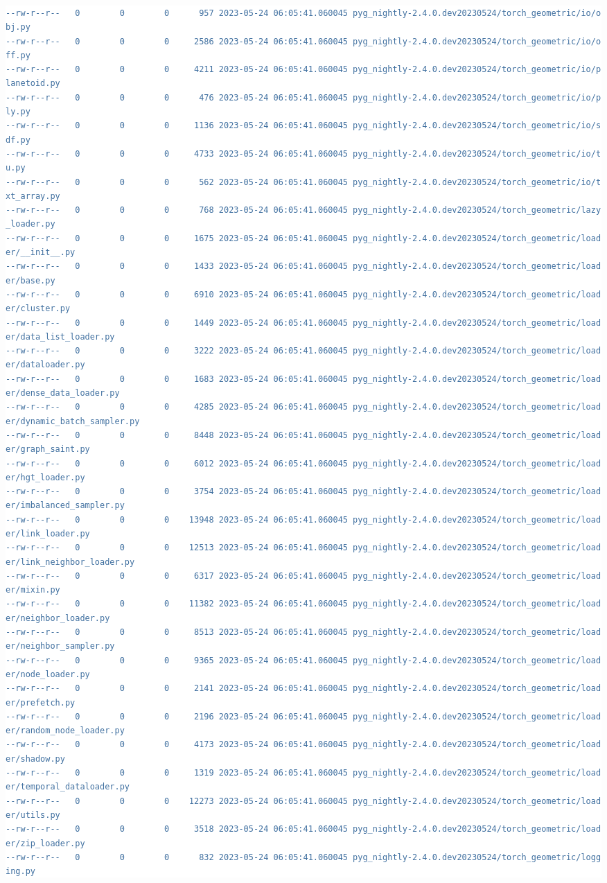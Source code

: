 ```diff
--rw-r--r--   0        0        0      957 2023-05-24 06:05:41.060045 pyg_nightly-2.4.0.dev20230524/torch_geometric/io/obj.py
--rw-r--r--   0        0        0     2586 2023-05-24 06:05:41.060045 pyg_nightly-2.4.0.dev20230524/torch_geometric/io/off.py
--rw-r--r--   0        0        0     4211 2023-05-24 06:05:41.060045 pyg_nightly-2.4.0.dev20230524/torch_geometric/io/planetoid.py
--rw-r--r--   0        0        0      476 2023-05-24 06:05:41.060045 pyg_nightly-2.4.0.dev20230524/torch_geometric/io/ply.py
--rw-r--r--   0        0        0     1136 2023-05-24 06:05:41.060045 pyg_nightly-2.4.0.dev20230524/torch_geometric/io/sdf.py
--rw-r--r--   0        0        0     4733 2023-05-24 06:05:41.060045 pyg_nightly-2.4.0.dev20230524/torch_geometric/io/tu.py
--rw-r--r--   0        0        0      562 2023-05-24 06:05:41.060045 pyg_nightly-2.4.0.dev20230524/torch_geometric/io/txt_array.py
--rw-r--r--   0        0        0      768 2023-05-24 06:05:41.060045 pyg_nightly-2.4.0.dev20230524/torch_geometric/lazy_loader.py
--rw-r--r--   0        0        0     1675 2023-05-24 06:05:41.060045 pyg_nightly-2.4.0.dev20230524/torch_geometric/loader/__init__.py
--rw-r--r--   0        0        0     1433 2023-05-24 06:05:41.060045 pyg_nightly-2.4.0.dev20230524/torch_geometric/loader/base.py
--rw-r--r--   0        0        0     6910 2023-05-24 06:05:41.060045 pyg_nightly-2.4.0.dev20230524/torch_geometric/loader/cluster.py
--rw-r--r--   0        0        0     1449 2023-05-24 06:05:41.060045 pyg_nightly-2.4.0.dev20230524/torch_geometric/loader/data_list_loader.py
--rw-r--r--   0        0        0     3222 2023-05-24 06:05:41.060045 pyg_nightly-2.4.0.dev20230524/torch_geometric/loader/dataloader.py
--rw-r--r--   0        0        0     1683 2023-05-24 06:05:41.060045 pyg_nightly-2.4.0.dev20230524/torch_geometric/loader/dense_data_loader.py
--rw-r--r--   0        0        0     4285 2023-05-24 06:05:41.060045 pyg_nightly-2.4.0.dev20230524/torch_geometric/loader/dynamic_batch_sampler.py
--rw-r--r--   0        0        0     8448 2023-05-24 06:05:41.060045 pyg_nightly-2.4.0.dev20230524/torch_geometric/loader/graph_saint.py
--rw-r--r--   0        0        0     6012 2023-05-24 06:05:41.060045 pyg_nightly-2.4.0.dev20230524/torch_geometric/loader/hgt_loader.py
--rw-r--r--   0        0        0     3754 2023-05-24 06:05:41.060045 pyg_nightly-2.4.0.dev20230524/torch_geometric/loader/imbalanced_sampler.py
--rw-r--r--   0        0        0    13948 2023-05-24 06:05:41.060045 pyg_nightly-2.4.0.dev20230524/torch_geometric/loader/link_loader.py
--rw-r--r--   0        0        0    12513 2023-05-24 06:05:41.060045 pyg_nightly-2.4.0.dev20230524/torch_geometric/loader/link_neighbor_loader.py
--rw-r--r--   0        0        0     6317 2023-05-24 06:05:41.060045 pyg_nightly-2.4.0.dev20230524/torch_geometric/loader/mixin.py
--rw-r--r--   0        0        0    11382 2023-05-24 06:05:41.060045 pyg_nightly-2.4.0.dev20230524/torch_geometric/loader/neighbor_loader.py
--rw-r--r--   0        0        0     8513 2023-05-24 06:05:41.060045 pyg_nightly-2.4.0.dev20230524/torch_geometric/loader/neighbor_sampler.py
--rw-r--r--   0        0        0     9365 2023-05-24 06:05:41.060045 pyg_nightly-2.4.0.dev20230524/torch_geometric/loader/node_loader.py
--rw-r--r--   0        0        0     2141 2023-05-24 06:05:41.060045 pyg_nightly-2.4.0.dev20230524/torch_geometric/loader/prefetch.py
--rw-r--r--   0        0        0     2196 2023-05-24 06:05:41.060045 pyg_nightly-2.4.0.dev20230524/torch_geometric/loader/random_node_loader.py
--rw-r--r--   0        0        0     4173 2023-05-24 06:05:41.060045 pyg_nightly-2.4.0.dev20230524/torch_geometric/loader/shadow.py
--rw-r--r--   0        0        0     1319 2023-05-24 06:05:41.060045 pyg_nightly-2.4.0.dev20230524/torch_geometric/loader/temporal_dataloader.py
--rw-r--r--   0        0        0    12273 2023-05-24 06:05:41.060045 pyg_nightly-2.4.0.dev20230524/torch_geometric/loader/utils.py
--rw-r--r--   0        0        0     3518 2023-05-24 06:05:41.060045 pyg_nightly-2.4.0.dev20230524/torch_geometric/loader/zip_loader.py
--rw-r--r--   0        0        0      832 2023-05-24 06:05:41.060045 pyg_nightly-2.4.0.dev20230524/torch_geometric/logging.py
```